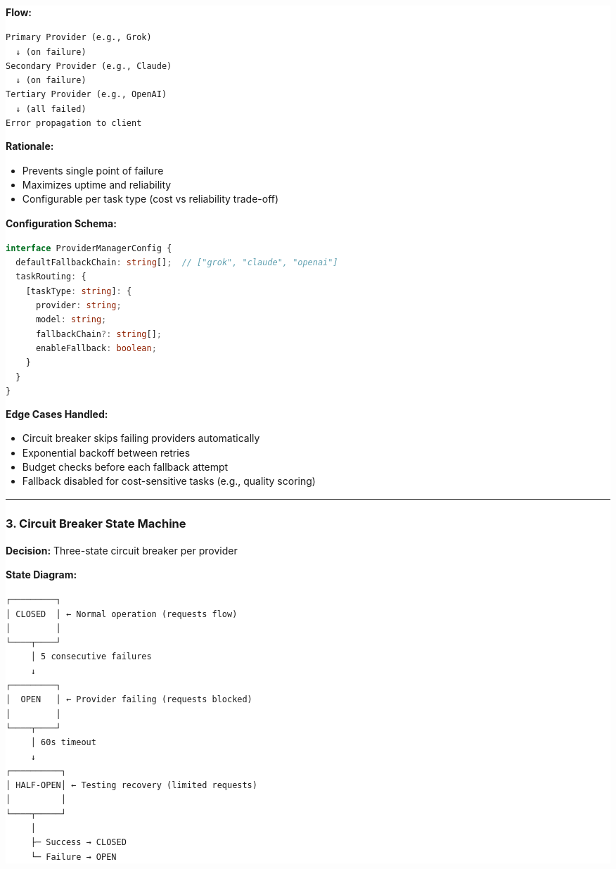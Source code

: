 **Flow:**
```
Primary Provider (e.g., Grok)
  ↓ (on failure)
Secondary Provider (e.g., Claude)
  ↓ (on failure)
Tertiary Provider (e.g., OpenAI)
  ↓ (all failed)
Error propagation to client
```

**Rationale:**
- Prevents single point of failure
- Maximizes uptime and reliability
- Configurable per task type (cost vs reliability trade-off)

**Configuration Schema:**
```typescript
interface ProviderManagerConfig {
  defaultFallbackChain: string[];  // ["grok", "claude", "openai"]
  taskRouting: {
    [taskType: string]: {
      provider: string;
      model: string;
      fallbackChain?: string[];
      enableFallback: boolean;
    }
  }
}
```

**Edge Cases Handled:**
- Circuit breaker skips failing providers automatically
- Exponential backoff between retries
- Budget checks before each fallback attempt
- Fallback disabled for cost-sensitive tasks (e.g., quality scoring)

---

### 3. Circuit Breaker State Machine

**Decision:** Three-state circuit breaker per provider

**State Diagram:**
```
┌─────────┐
│ CLOSED  │ ← Normal operation (requests flow)
│         │
└────┬────┘
     │ 5 consecutive failures
     ↓
┌─────────┐
│  OPEN   │ ← Provider failing (requests blocked)
│         │
└────┬────┘
     │ 60s timeout
     ↓
┌──────────┐
│ HALF-OPEN│ ← Testing recovery (limited requests)
│          │
└────┬─────┘
     │
     ├─ Success → CLOSED
     └─ Failure → OPEN
```
